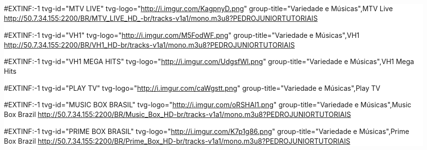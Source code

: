 #EXTINF:-1 tvg-id="MTV LIVE" tvg-logo="http://i.imgur.com/KagpnyD.png" group-title="Variedade e Músicas",MTV Live
http://50.7.34.155:2200/BR/MTV_LIVE_HD_-br/tracks-v1a1/mono.m3u8?PEDROJUNIORTUTORIAIS

#EXTINF:-1 tvg-id="VH1" tvg-logo="http://i.imgur.com/M5FodWF.png" group-title="Variedade e Músicas",VH1
http://50.7.34.155:2200/BR/VH1_HD-br/tracks-v1a1/mono.m3u8?PEDROJUNIORTUTORIAIS

#EXTINF:-1 tvg-id="VH1 MEGA HITS" tvg-logo="http://i.imgur.com/UdgsfWl.png" group-title="Variedade e Músicas",VH1 Mega Hits

#EXTINF:-1 tvg-id="PLAY TV" tvg-logo="http://i.imgur.com/caWgstt.png" group-title="Variedade e Músicas",Play TV

#EXTINF:-1 tvg-id="MUSIC BOX BRASIL" tvg-logo="http://i.imgur.com/oRSHAl1.png" group-title="Variedade e Músicas",Music Box Brazil
http://50.7.34.155:2200/BR/Music_Box_HD-br/tracks-v1a1/mono.m3u8?PEDROJUNIORTUTORIAIS

#EXTINF:-1 tvg-id="PRIME BOX BRASIL" tvg-logo="http://i.imgur.com/K7p1g86.png" group-title="Variedade e Músicas",Prime Box Brazil
http://50.7.34.155:2200/BR/Prime_Box_HD-br/tracks-v1a1/mono.m3u8?PEDROJUNIORTUTORIAIS
